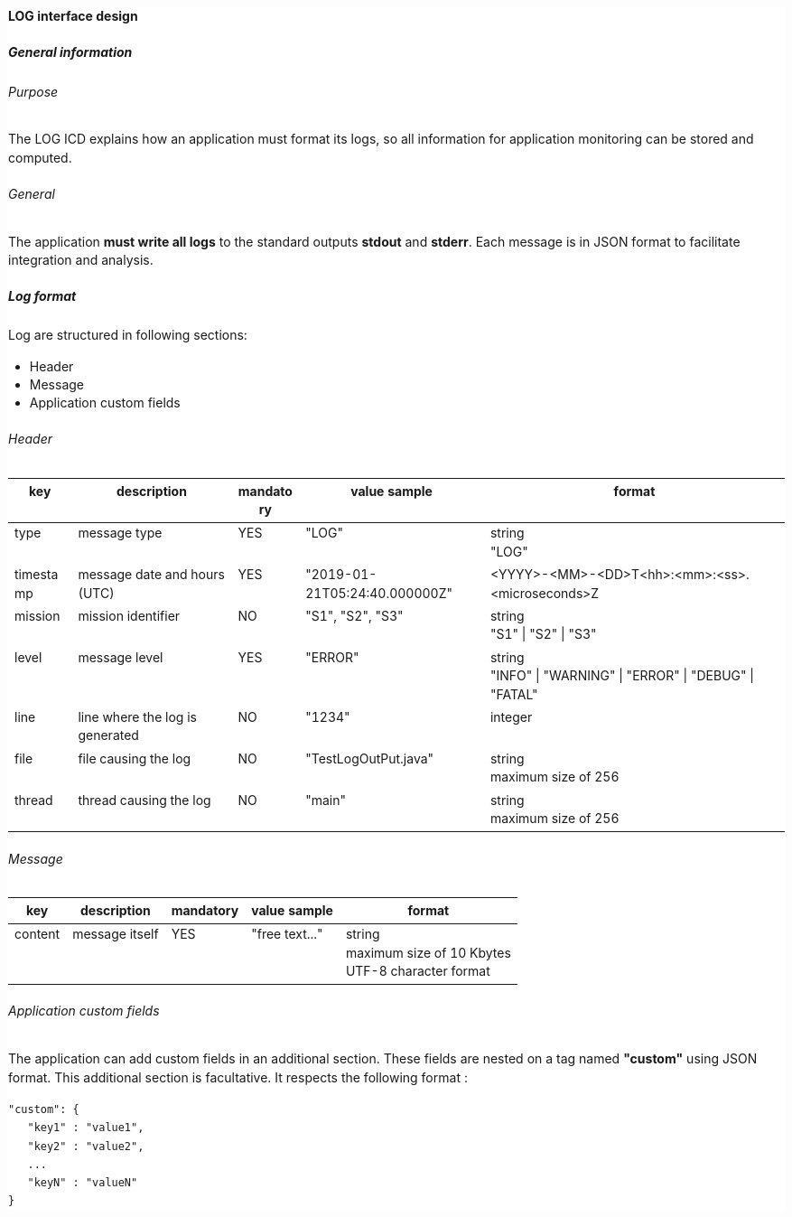 #### LOG interface design

##### General information

###### Purpose

The LOG ICD explains how an application must format its logs, so all information for application monitoring can be stored and computed.

###### General

The application **must write all logs** to the standard outputs **stdout** and **stderr**. 
Each message is in JSON format to facilitate integration and analysis.

##### Log format

Log are structured in following sections:
- Header
- Message
- Application custom fields

###### Header

| **key** | **description** | **mandatory** | **value sample** | **format** |
| ------- | --------------- | ------------- | ---------------- | ---------- |
| type | message type | YES | "LOG" | string <br> "LOG" |
| timestamp | message date and hours (UTC) | YES | "2019-01-21T05:24:40.000000Z" | \<YYYY\>-\<MM\>-\<DD\>T\<hh\>:\<mm\>:\<ss\>.\<microseconds\>Z |
| mission | mission identifier | NO | "S1", "S2", "S3" | string <br> "S1" \| "S2" \| "S3" |
| level | message level | YES | "ERROR" | string <br> "INFO" \| "WARNING" \| "ERROR" \| "DEBUG" \| "FATAL" |
| line | line where the log is generated | NO | "1234" | integer |
| file | file causing the log | NO | "TestLogOutPut.java" | string <br> maximum size of 256 |
| thread | thread causing the log | NO | "main" | string <br> maximum size of 256 |

###### Message

| **key** | **description** | **mandatory** | **value sample** | **format** |
| ------- | --------------- | ------------- | ---------------- | ---------- |
| content | message itself | YES | "free text..." | string <br> maximum size of 10 Kbytes <br> UTF-8 character format |

###### Application custom fields

The application can add custom fields in an additional section.
These fields are nested on a tag named **"custom"** using JSON format.
This additional section is facultative. It respects the following format :
```
"custom": { 
   "key1" : "value1",
   "key2" : "value2",
   ...
   "keyN" : "valueN"
}
```
